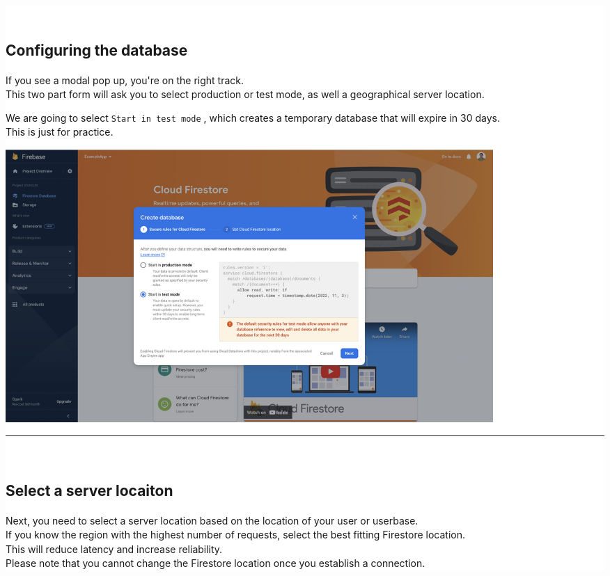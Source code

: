 
<br>

## Configuring the database
If you see a modal pop up, you're on the right track. 
<br>
This two part form will ask you to select production or test mode, as well a geographical server location. 
<br>

We are going to select ```Start in test mode``` , which creates a temporary database that will expire in 30 days. 
<br>
This is just for practice.

<img src="./images/Firebase_setup/12.png" alt="Firestore production and test mode configuration modal." width="700px"/>

---

<br>


## Select a server locaiton
Next, you need to select a server location based on the location of your user or userbase. 
<br>
If you know the region with the highest number of requests, select the best fitting Firestore location.
<br>
This will reduce latency and increase reliability. 
<br>
Please note that you cannot change the Firestore location once you establish a connection.
